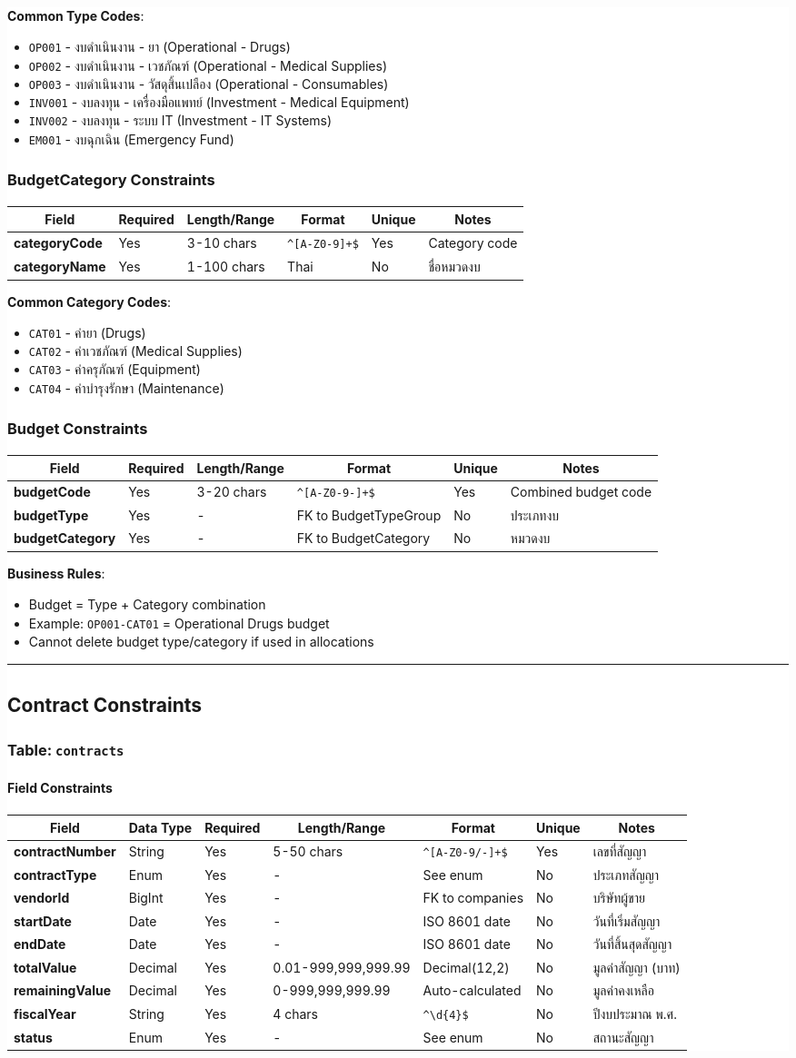 **Common Type Codes**:
- `OP001` - งบดำเนินงาน - ยา (Operational - Drugs)
- `OP002` - งบดำเนินงาน - เวชภัณฑ์ (Operational - Medical Supplies)
- `OP003` - งบดำเนินงาน - วัสดุสิ้นเปลือง (Operational - Consumables)
- `INV001` - งบลงทุน - เครื่องมือแพทย์ (Investment - Medical Equipment)
- `INV002` - งบลงทุน - ระบบ IT (Investment - IT Systems)
- `EM001` - งบฉุกเฉิน (Emergency Fund)

### BudgetCategory Constraints

| Field | Required | Length/Range | Format | Unique | Notes |
|-------|----------|--------------|--------|--------|-------|
| **categoryCode** | Yes | 3-10 chars | `^[A-Z0-9]+$` | Yes | Category code |
| **categoryName** | Yes | 1-100 chars | Thai | No | ชื่อหมวดงบ |

**Common Category Codes**:
- `CAT01` - ค่ายา (Drugs)
- `CAT02` - ค่าเวชภัณฑ์ (Medical Supplies)
- `CAT03` - ค่าครุภัณฑ์ (Equipment)
- `CAT04` - ค่าบำรุงรักษา (Maintenance)

### Budget Constraints

| Field | Required | Length/Range | Format | Unique | Notes |
|-------|----------|--------------|--------|--------|-------|
| **budgetCode** | Yes | 3-20 chars | `^[A-Z0-9-]+$` | Yes | Combined budget code |
| **budgetType** | Yes | - | FK to BudgetTypeGroup | No | ประเภทงบ |
| **budgetCategory** | Yes | - | FK to BudgetCategory | No | หมวดงบ |

**Business Rules**:
- Budget = Type + Category combination
- Example: `OP001-CAT01` = Operational Drugs budget
- Cannot delete budget type/category if used in allocations

---

## Contract Constraints

### Table: `contracts`

#### Field Constraints

| Field | Data Type | Required | Length/Range | Format | Unique | Notes |
|-------|-----------|----------|--------------|--------|--------|-------|
| **contractNumber** | String | Yes | 5-50 chars | `^[A-Z0-9/-]+$` | Yes | เลขที่สัญญา |
| **contractType** | Enum | Yes | - | See enum | No | ประเภทสัญญา |
| **vendorId** | BigInt | Yes | - | FK to companies | No | บริษัทผู้ขาย |
| **startDate** | Date | Yes | - | ISO 8601 date | No | วันที่เริ่มสัญญา |
| **endDate** | Date | Yes | - | ISO 8601 date | No | วันที่สิ้นสุดสัญญา |
| **totalValue** | Decimal | Yes | 0.01-999,999,999.99 | Decimal(12,2) | No | มูลค่าสัญญา (บาท) |
| **remainingValue** | Decimal | Yes | 0-999,999,999.99 | Auto-calculated | No | มูลค่าคงเหลือ |
| **fiscalYear** | String | Yes | 4 chars | `^\d{4}$` | No | ปีงบประมาณ พ.ศ. |
| **status** | Enum | Yes | - | See enum | No | สถานะสัญญา |
